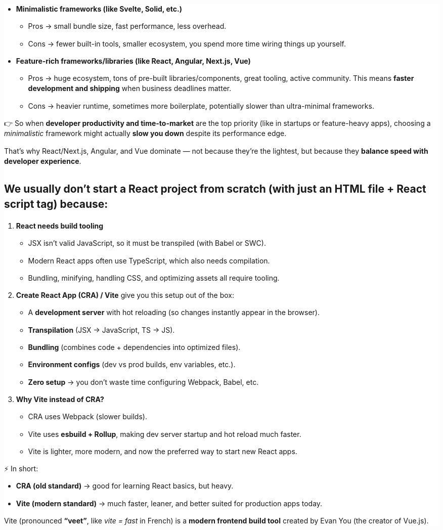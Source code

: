 - **Minimalistic frameworks (like Svelte, Solid, etc.)**
    
    - Pros → small bundle size, fast performance, less overhead.
        
    - Cons → fewer built-in tools, smaller ecosystem, you spend more time wiring things up yourself.
        
- **Feature-rich frameworks/libraries (like React, Angular, Next.js, Vue)**
    
    - Pros → huge ecosystem, tons of pre-built libraries/components, great tooling, active community. This means **faster development and shipping** when business deadlines matter.
        
    - Cons → heavier runtime, sometimes more boilerplate, potentially slower than ultra-minimal frameworks.

👉 So when **developer productivity and time-to-market** are the top priority (like in startups or feature-heavy apps), choosing a _minimalistic_ framework might actually **slow you down** despite its performance edge.

That’s why React/Next.js, Angular, and Vue dominate — not because they’re the lightest, but because they **balance speed with developer experience**.


## We usually **don’t start a React project from scratch (with just an HTML file + React script tag)** because:

1. **React needs build tooling**
    
    - JSX isn’t valid JavaScript, so it must be transpiled (with Babel or SWC).
        
    - Modern React apps often use TypeScript, which also needs compilation.
        
    - Bundling, minifying, handling CSS, and optimizing assets all require tooling.
        
2. **Create React App (CRA) / Vite** give you this setup out of the box:
    
    - A **development server** with hot reloading (so changes instantly appear in the browser).
        
    - **Transpilation** (JSX → JavaScript, TS → JS).
        
    - **Bundling** (combines code + dependencies into optimized files).
        
    - **Environment configs** (dev vs prod builds, env variables, etc.).
        
    - **Zero setup** → you don’t waste time configuring Webpack, Babel, etc.
        
3. **Why Vite instead of CRA?**
    
    - CRA uses Webpack (slower builds).
        
    - Vite uses **esbuild + Rollup**, making dev server startup and hot reload much faster.
        
    - Vite is lighter, more modern, and now the preferred way to start new React apps.
        

⚡ In short:

- **CRA (old standard)** → good for learning React basics, but heavy.
    
- **Vite (modern standard)** → much faster, leaner, and better suited for production apps today.


Vite (pronounced **“veet”**, like _vite = fast_ in French) is a **modern frontend build tool** created by Evan You (the creator of Vue.js).
